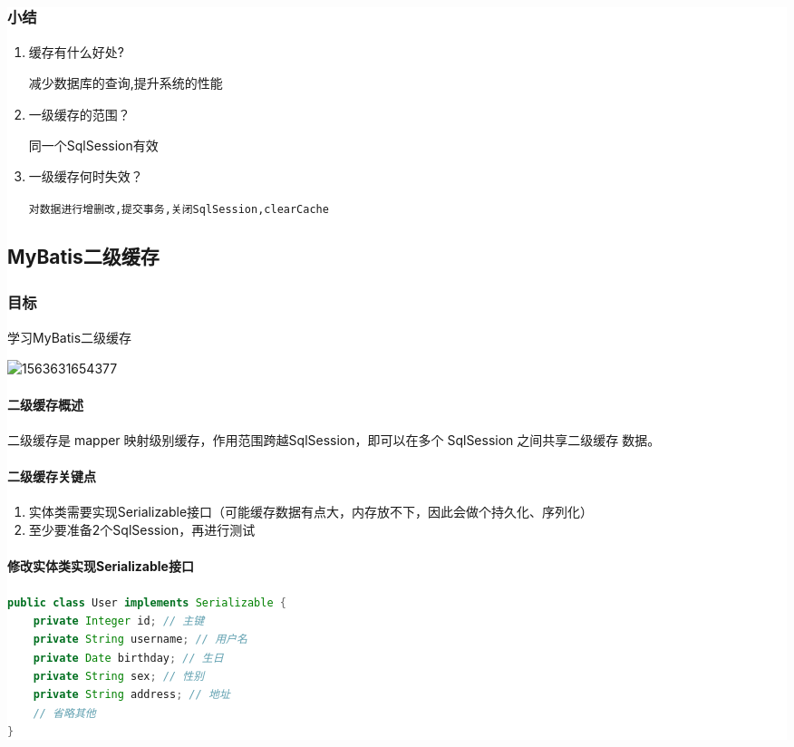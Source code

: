 

### 小结

1. 缓存有什么好处?

   减少数据库的查询,提升系统的性能

   

2. 一级缓存的范围？

   同一个SqlSession有效

   

3. 一级缓存何时失效？

   ```
   对数据进行增删改,提交事务,关闭SqlSession,clearCache
   ```



## MyBatis二级缓存

### 目标

学习MyBatis二级缓存



![1563631654377](MyBatis-03.assets/1563631654377.png)

#### 二级缓存概述

二级缓存是 mapper 映射级别缓存，作用范围跨越SqlSession，即可以在多个 SqlSession 之间共享二级缓存
数据。



#### 二级缓存关键点

1. 实体类需要实现Serializable接口（可能缓存数据有点大，内存放不下，因此会做个持久化、序列化）
2. 至少要准备2个SqlSession，再进行测试



#### 修改实体类实现Serializable接口

```java
public class User implements Serializable {
    private Integer id; // 主键
    private String username; // 用户名
    private Date birthday; // 生日
    private String sex; // 性别
    private String address; // 地址
    // 省略其他
}
```

